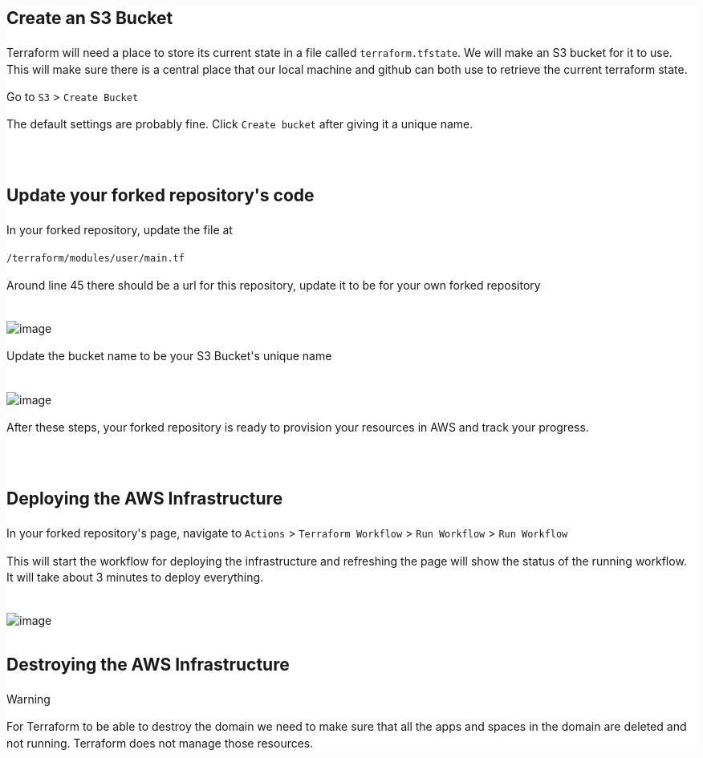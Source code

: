 ## Create an S3 Bucket

Terraform will need a place to store its current state in a file called `terraform.tfstate`. We will make an S3 bucket for it to use. This will make sure there is a central place that our local machine and github can both use to retrieve the current terraform state.

Go to `S3` > `Create Bucket`

The default settings are probably fine. Click `Create bucket` after giving it a unique name.

<br>

## Update your forked repository's code
In your forked repository, update the file at

`/terraform/modules/user/main.tf`

Around line 45 there should be a url for this repository, update it to be for your own forked repository

<br>

<img width="739" height="230" alt="image" src="https://github.com/user-attachments/assets/e882a040-b60a-4064-8aec-73207c63c052" />

<br>

Update the bucket name to be your S3 Bucket's unique name

<br>

<img width="708" height="294" alt="image" src="https://github.com/user-attachments/assets/26d6a028-9264-4abf-a387-fcdaa5448fb6" />

<br>

After these steps, your forked repository is ready to provision your resources in AWS and track your progress.

<br>

## Deploying the AWS Infrastructure
In your forked repository's page, navigate to `Actions` > `Terraform Workflow` > `Run Workflow` > `Run Workflow`

This will start the workflow for deploying the infrastructure and refreshing the page will show the status of the running workflow. It will take about 3 minutes to deploy everything.

<br>

<img width="1911" height="906" alt="image" src="https://github.com/user-attachments/assets/6b50a4b7-fdf3-4095-be9d-a386ac27ec79" />

<br>

## Destroying the AWS Infrastructure

> [!WARNING]
> For Terraform to be able to destroy the domain we need to make sure that all the apps and spaces in the domain are deleted and not running. Terraform does not manage those resources.
